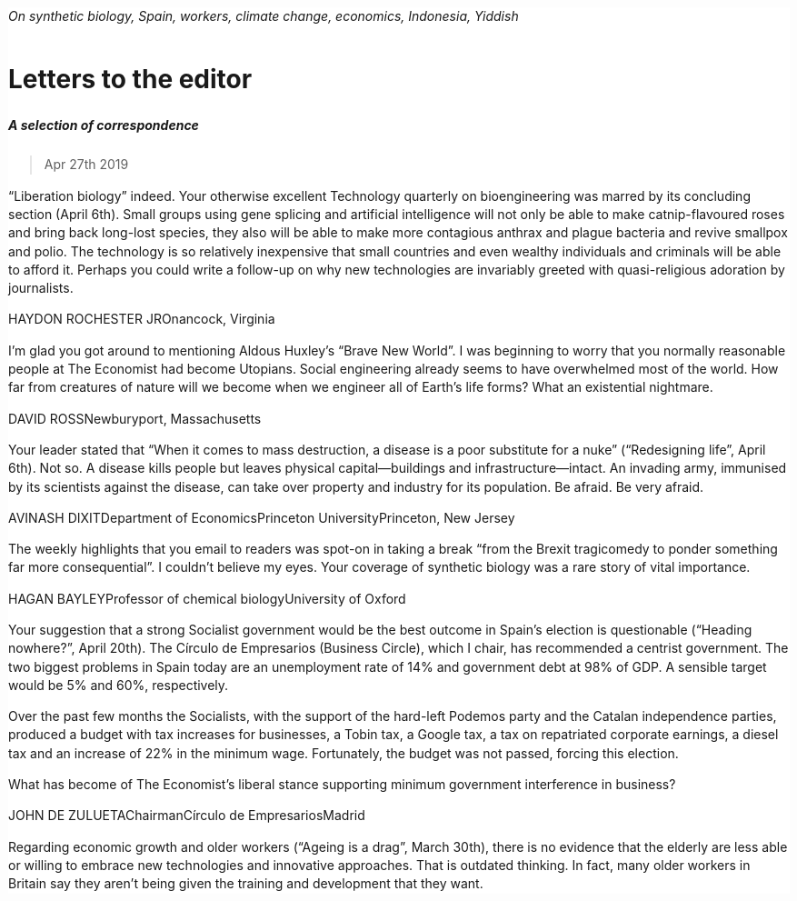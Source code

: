 ###### On synthetic biology, Spain, workers, climate change, economics, Indonesia, Yiddish

# Letters to the editor 

##### A selection of correspondence 

> Apr 27th 2019 

“Liberation biology” indeed. Your otherwise excellent Technology quarterly on bioengineering was marred by its concluding section (April 6th). Small groups using gene splicing and artificial intelligence will not only be able to make catnip-flavoured roses and bring back long-lost species, they also will be able to make more contagious anthrax and plague bacteria and revive smallpox and polio. The technology is so relatively inexpensive that small countries and even wealthy individuals and criminals will be able to afford it. Perhaps you could write a follow-up on why new technologies are invariably greeted with quasi-religious adoration by journalists. 

HAYDON ROCHESTER JROnancock, Virginia 

I’m glad you got around to mentioning Aldous Huxley’s “Brave New World”. I was beginning to worry that you normally reasonable people at The Economist had become Utopians. Social engineering already seems to have overwhelmed most of the world. How far from creatures of nature will we become when we engineer all of Earth’s life forms? What an existential nightmare. 

DAVID ROSSNewburyport, Massachusetts 

Your leader stated that “When it comes to mass destruction, a disease is a poor substitute for a nuke” (“Redesigning life”, April 6th). Not so. A disease kills people but leaves physical capital—buildings and infrastructure—intact. An invading army, immunised by its scientists against the disease, can take over property and industry for its population. Be afraid. Be very afraid. 

AVINASH DIXITDepartment of EconomicsPrinceton UniversityPrinceton, New Jersey 

The weekly highlights that you email to readers was spot-on in taking a break “from the Brexit tragicomedy to ponder something far more consequential”. I couldn’t believe my eyes. Your coverage of synthetic biology was a rare story of vital importance. 

HAGAN BAYLEYProfessor of chemical biologyUniversity of Oxford 

Your suggestion that a strong Socialist government would be the best outcome in Spain’s election is questionable (“Heading nowhere?”, April 20th). The Círculo de Empresarios (Business Circle), which I chair, has recommended a centrist government. The two biggest problems in Spain today are an unemployment rate of 14% and government debt at 98% of GDP. A sensible target would be 5% and 60%, respectively. 

Over the past few months the Socialists, with the support of the hard-left Podemos party and the Catalan independence parties, produced a budget with tax increases for businesses, a Tobin tax, a Google tax, a tax on repatriated corporate earnings, a diesel tax and an increase of 22% in the minimum wage. Fortunately, the budget was not passed, forcing this election. 

What has become of The Economist’s liberal stance supporting minimum government interference in business? 

JOHN DE ZULUETAChairmanCírculo de EmpresariosMadrid 

Regarding economic growth and older workers (“Ageing is a drag”, March 30th), there is no evidence that the elderly are less able or willing to embrace new technologies and innovative approaches. That is outdated thinking. In fact, many older workers in Britain say they aren’t being given the training and development that they want. 
